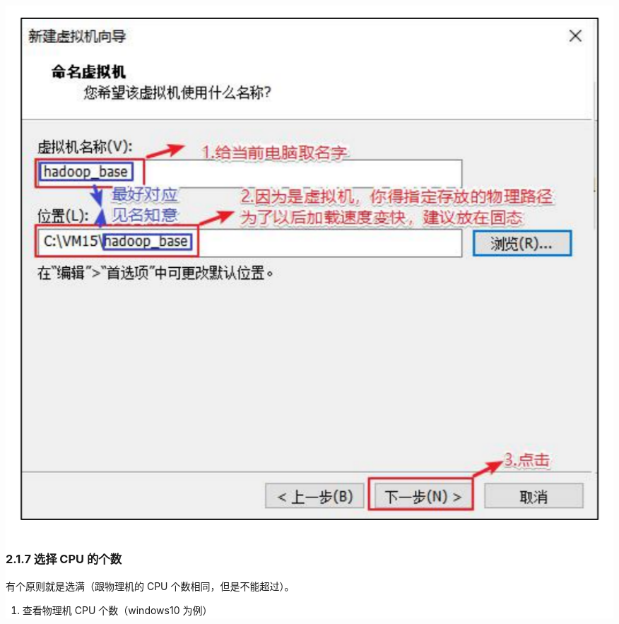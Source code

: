 ![img_5.png](picture/img_5.png)

### 2.1.7 选择 CPU 的个数

有个原则就是选满（跟物理机的 CPU 个数相同，但是不能超过）。

1) 查看物理机 CPU 个数（windows10 为例）
